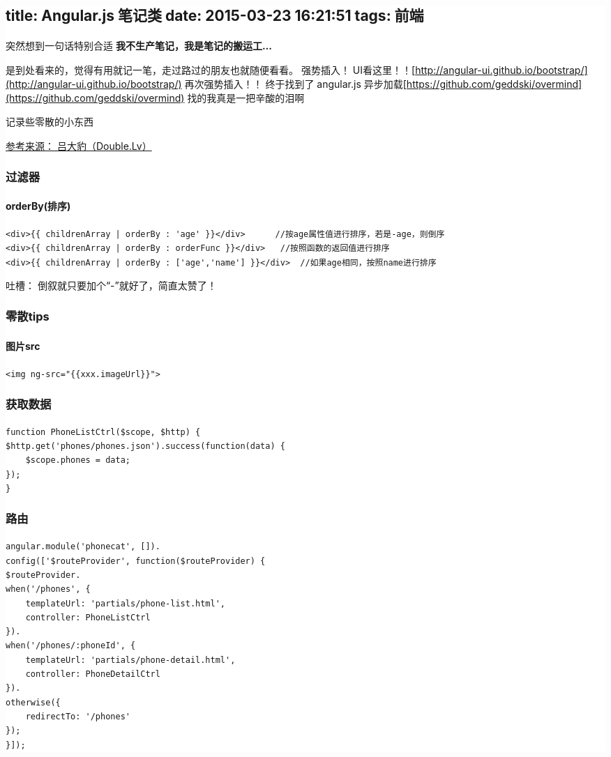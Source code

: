 title: Angular.js 笔记类
date: 2015-03-23 16:21:51
tags: 前端
---

突然想到一句话特别合适
**我不生产笔记，我是笔记的搬运工...**

是到处看来的，觉得有用就记一笔，走过路过的朋友也就随便看看。
强势插入！ UI看这里！！[http://angular-ui.github.io/bootstrap/](http://angular-ui.github.io/bootstrap/)
再次强势插入！！ 终于找到了 angular.js 异步加载[https://github.com/geddski/overmind](https://github.com/geddski/overmind) 找的我真是一把辛酸的泪啊


记录些零散的小东西

[参考来源： 吕大豹（Double.Lv）](http://www.cnblogs.com/lvdabao/p/3475426.html)
### 过滤器

#### orderBy(排序)
	<div>{{ childrenArray | orderBy : 'age' }}</div>      //按age属性值进行排序，若是-age，则倒序
	<div>{{ childrenArray | orderBy : orderFunc }}</div>   //按照函数的返回值进行排序
	<div>{{ childrenArray | orderBy : ['age','name'] }}</div>  //如果age相同，按照name进行排序
吐槽： 倒叙就只要加个“-”就好了，简直太赞了！

### 零散tips
#### 图片src
	<img ng-src="{{xxx.imageUrl}}">
### 获取数据
	function PhoneListCtrl($scope, $http) {
	$http.get('phones/phones.json').success(function(data) {
		$scope.phones = data;
	});
	}
### 路由

	angular.module('phonecat', []).
	config(['$routeProvider', function($routeProvider) {
	$routeProvider.
	when('/phones', {
		templateUrl: 'partials/phone-list.html',
		controller: PhoneListCtrl
	}).
	when('/phones/:phoneId', {
		templateUrl: 'partials/phone-detail.html',
		controller: PhoneDetailCtrl
	}).
	otherwise({
		redirectTo: '/phones'
	});
	}]);
